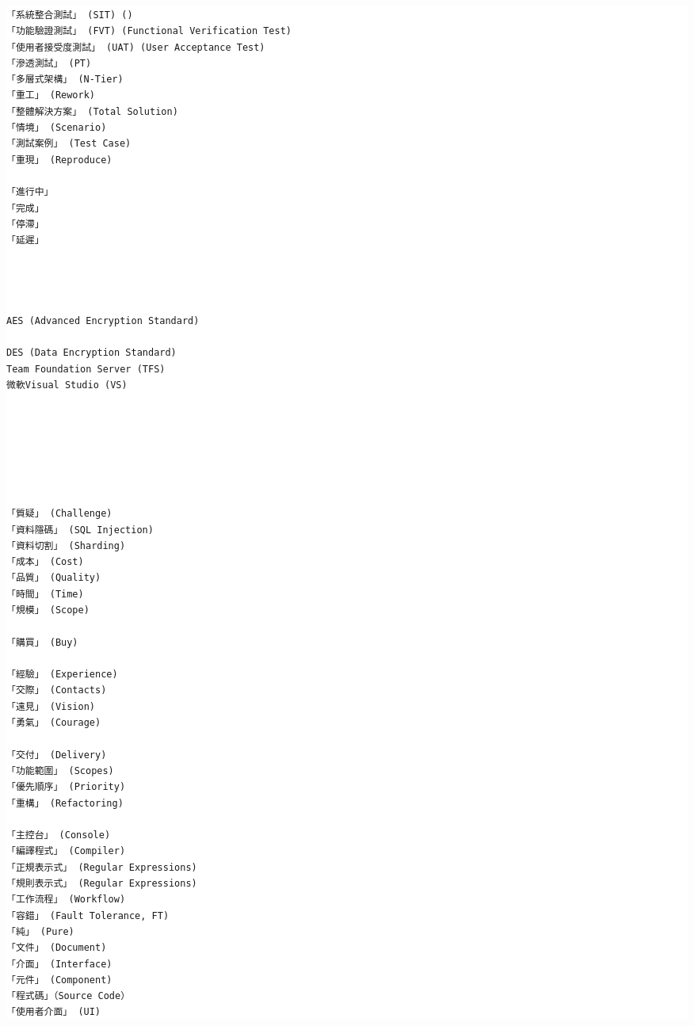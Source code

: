 ```
「系統整合測試」 (SIT) ()
「功能驗證測試」 (FVT) (Functional Verification Test)
「使用者接受度測試」 (UAT) (User Acceptance Test)
「滲透測試」 (PT)
「多層式架構」 (N-Tier)
「重工」 (Rework)
「整體解決方案」 (Total Solution)
「情境」 (Scenario)
「測試案例」 (Test Case)
「重現」 (Reproduce)

「進行中」
「完成」
「停滯」
「延遲」




AES (Advanced Encryption Standard)

DES (Data Encryption Standard)
Team Foundation Server (TFS)
微軟Visual Studio (VS)







「質疑」 (Challenge)
「資料隱碼」 (SQL Injection)
「資料切割」 (Sharding)
「成本」 (Cost)
「品質」 (Quality)
「時間」 (Time)
「規模」 (Scope)

「購買」 (Buy)

「經驗」 (Experience)
「交際」 (Contacts)
「遠見」 (Vision)
「勇氣」 (Courage)

「交付」 (Delivery)
「功能範圍」 (Scopes)
「優先順序」 (Priority)
「重構」 (Refactoring)

「主控台」 (Console)
「編譯程式」 (Compiler)
「正規表示式」 (Regular Expressions)
「規則表示式」 (Regular Expressions)
「工作流程」 (Workflow)
「容錯」 (Fault Tolerance, FT)
「純」 (Pure)
「文件」 (Document)
「介面」 (Interface)
「元件」 (Component)
「程式碼」（Source Code）
「使用者介面」 (UI)
```